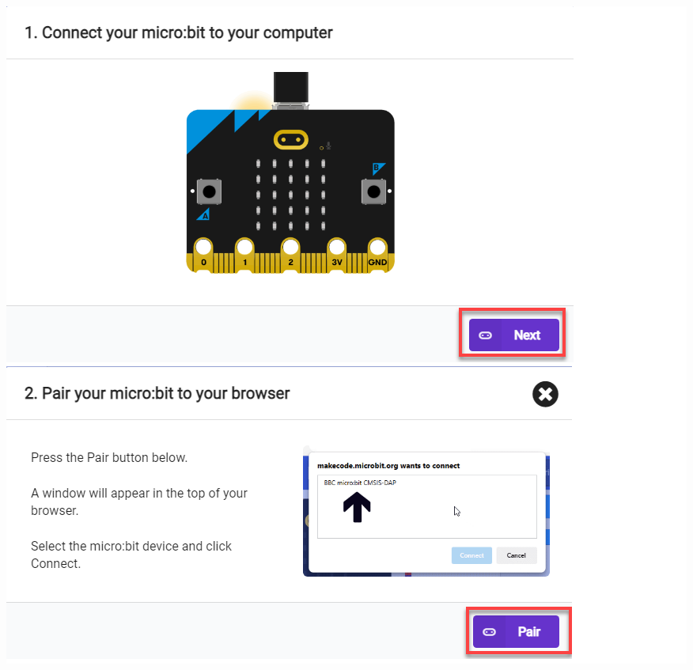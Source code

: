 <img class="common_img" src="../_static/media/chapter_8/section_3/image27.png"   />

<img class="common_img" src="../_static/media/chapter_8/section_3/image28.png"   />

